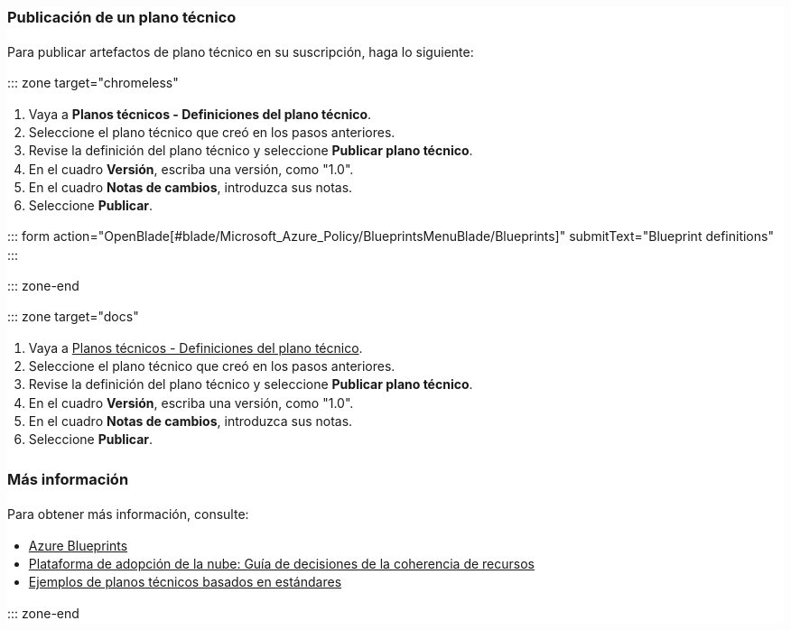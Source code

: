 ### <a name="publish-a-blueprint"></a>Publicación de un plano técnico

Para publicar artefactos de plano técnico en su suscripción, haga lo siguiente:

::: zone target="chromeless"

1. Vaya a **Planos técnicos - Definiciones del plano técnico**.
1. Seleccione el plano técnico que creó en los pasos anteriores.
1. Revise la definición del plano técnico y seleccione **Publicar plano técnico**.
1. En el cuadro **Versión**, escriba una versión, como "1.0".
1. En el cuadro **Notas de cambios**, introduzca sus notas.
1. Seleccione **Publicar**.

::: form action="OpenBlade[#blade/Microsoft_Azure_Policy/BlueprintsMenuBlade/Blueprints]" submitText="Blueprint definitions" :::

::: zone-end

::: zone target="docs"

1. Vaya a [Planos técnicos - Definiciones del plano técnico](https://portal.azure.com/#blade/Microsoft_Azure_Policy/BlueprintsMenuBlade/Blueprints).
1. Seleccione el plano técnico que creó en los pasos anteriores.
1. Revise la definición del plano técnico y seleccione **Publicar plano técnico**.
1. En el cuadro **Versión**, escriba una versión, como "1.0".
1. En el cuadro **Notas de cambios**, introduzca sus notas.
1. Seleccione **Publicar**.



### <a name="learn-more"></a>Más información

Para obtener más información, consulte:

- [Azure Blueprints](https://docs.microsoft.com/azure/governance/blueprints)
- [Plataforma de adopción de la nube: Guía de decisiones de la coherencia de recursos](../../decision-guides/resource-consistency/index.md)
- [Ejemplos de planos técnicos basados en estándares](https://docs.microsoft.com/azure/governance/blueprints/samples/index#standards-based-blueprint-samples)

::: zone-end
